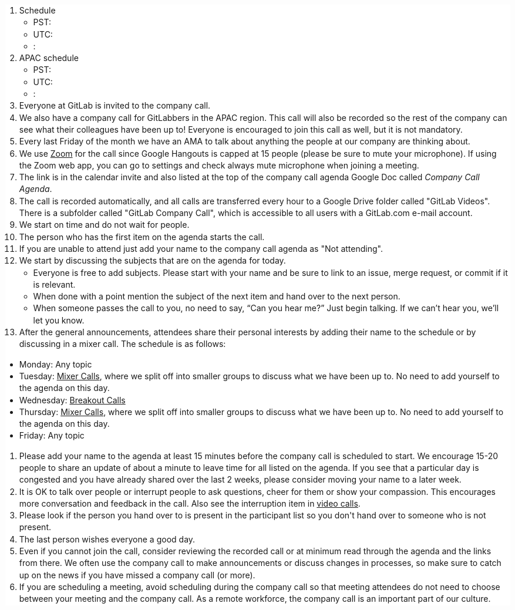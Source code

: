 1. Schedule
   * PST: <span id="main-PST"></span>
   * UTC: <span id="main-UTC"></span>
   * <span id="main-abbr"></span>: <span id="main-USER"></span>
1. APAC schedule
   * PST: <span id="apac-PST"></span>
   * UTC: <span id="apac-UTC"></span>
   * <span id="apac-abbr"></span>: <span id="apac-USER"></span>
1. Everyone at GitLab is invited to the company call.
1. We also have a company call for GitLabbers in the APAC region. This call will also be recorded so the rest of the company can see what their colleagues have been up to! Everyone is encouraged to join this call as well, but it is not mandatory.
1. Every last Friday of the month we have an AMA to talk about anything the people at our company are thinking about.
1. We use [Zoom](https://gitlab.zoom.us) for the call since Google Hangouts is capped at 15 people (please be sure to mute your microphone). If using the Zoom web app, you can go to settings and check always mute microphone when joining a meeting.
1. The link is in the calendar invite and also listed at the top of the company call agenda Google Doc called _Company Call Agenda_.
1. The call is recorded automatically, and all calls are transferred every hour to a Google Drive folder called "GitLab Videos". There is a subfolder called "GitLab Company Call", which is accessible to all users with a GitLab.com e-mail account.
1. We start on time and do not wait for people.
1. The person who has the first item on the agenda starts the call.
1. If you are unable to attend just add your name to the company call agenda as "Not attending".
1. We start by discussing the subjects that are on the agenda for today.
   * Everyone is free to add subjects. Please start with your name and be sure to link to an issue, merge request, or commit if it is relevant.
   * When done with a point mention the subject of the next item and hand over to the next person.
   * When someone passes the call to you, no need to say, “Can you hear me?” Just begin talking. If we can’t hear you, we’ll let you know.
1. After the general announcements, attendees share their personal interests by adding their name to the schedule or by discussing in a mixer call. The schedule is as follows:
  * Monday: Any topic
  * Tuesday: [Mixer Calls](/handbook/communication/#mixer-calls), where we split off into smaller groups to discuss what we have been up to. No need to add yourself to the agenda on this day.
  * Wednesday: [Breakout Calls](https://docs.google.com/spreadsheets/d/1M-6NjK8_gAqcU1BehQVkKuDa1Ua2hTGBy8TuEDXHh3g/edit?usp=sharing)
  * Thursday: [Mixer Calls](/handbook/communication/#mixer-calls), where we split off into smaller groups to discuss what we have been up to. No need to add yourself to the agenda on this day.
  * Friday: Any topic
1. Please add your name to the agenda at least 15 minutes before the company call is scheduled to start. We encourage 15-20 people to share an update of about a minute to leave time for all listed on the agenda. If you see that a particular day is congested and you have already shared over the last 2 weeks, please consider moving your name to a later week.
1. It is OK to talk over people or interrupt people to ask questions, cheer for them or show your compassion. This encourages more conversation and feedback in the call. Also see the interruption item in [video calls](#video-calls).
1. Please look if the person you hand over to is present in the participant list so you don't hand over to someone who is not present.
1. The last person wishes everyone a good day.
1. Even if you cannot join the call, consider reviewing the recorded call or at minimum read through the agenda and the links from there. We often use the company call to make announcements or discuss changes in processes, so make sure to catch up on the news if you have missed a company call (or more).
1. If you are scheduling a meeting, avoid scheduling during the company call so that meeting attendees do not need to choose between your meeting and the company call. As a remote workforce, the company call is an important part of our culture.
